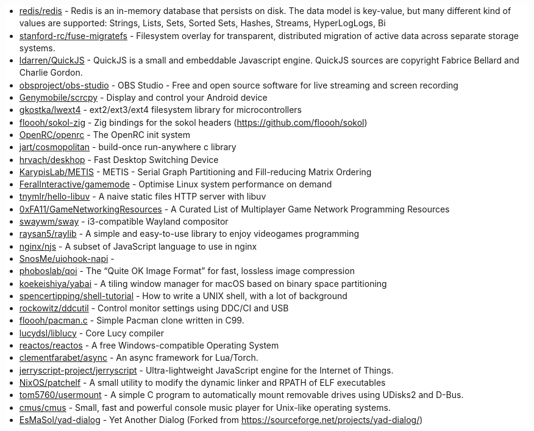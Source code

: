 - [redis/redis](https://github.com/redis/redis) - Redis is an in-memory database that persists on disk. The data model is key-value, but many different kind of values are supported: Strings, Lists, Sets, Sorted Sets, Hashes, Streams, HyperLogLogs, Bi
- [stanford-rc/fuse-migratefs](https://github.com/stanford-rc/fuse-migratefs) - Filesystem overlay for transparent, distributed migration of active data across separate storage systems.
- [ldarren/QuickJS](https://github.com/ldarren/QuickJS) - QuickJS is a small and embeddable Javascript engine. QuickJS sources are copyright Fabrice Bellard and Charlie Gordon.
- [obsproject/obs-studio](https://github.com/obsproject/obs-studio) - OBS Studio - Free and open source software for live streaming and screen recording
- [Genymobile/scrcpy](https://github.com/Genymobile/scrcpy) - Display and control your Android device
- [gkostka/lwext4](https://github.com/gkostka/lwext4) - ext2/ext3/ext4 filesystem library for microcontrollers
- [floooh/sokol-zig](https://github.com/floooh/sokol-zig) - Zig bindings for the sokol headers (https://github.com/floooh/sokol)
- [OpenRC/openrc](https://github.com/OpenRC/openrc) - The OpenRC init system
- [jart/cosmopolitan](https://github.com/jart/cosmopolitan) - build-once run-anywhere c library
- [hrvach/deskhop](https://github.com/hrvach/deskhop) - Fast Desktop Switching Device
- [KarypisLab/METIS](https://github.com/KarypisLab/METIS) - METIS - Serial Graph Partitioning and Fill-reducing Matrix Ordering
- [FeralInteractive/gamemode](https://github.com/FeralInteractive/gamemode) - Optimise Linux system performance on demand
- [tnymlr/hello-libuv](https://github.com/tnymlr/hello-libuv) - A naive static files HTTP server with libuv
- [0xFA11/GameNetworkingResources](https://github.com/0xFA11/GameNetworkingResources) - A Curated List of Multiplayer Game Network Programming Resources
- [swaywm/sway](https://github.com/swaywm/sway) - i3-compatible Wayland compositor
- [raysan5/raylib](https://github.com/raysan5/raylib) - A simple and easy-to-use library to enjoy videogames programming
- [nginx/njs](https://github.com/nginx/njs) - A subset of JavaScript language to use in nginx
- [SnosMe/uiohook-napi](https://github.com/SnosMe/uiohook-napi) - 
- [phoboslab/qoi](https://github.com/phoboslab/qoi) - The “Quite OK Image Format” for fast, lossless image compression
- [koekeishiya/yabai](https://github.com/koekeishiya/yabai) - A tiling window manager for macOS based on binary space partitioning
- [spencertipping/shell-tutorial](https://github.com/spencertipping/shell-tutorial) - How to write a UNIX shell, with a lot of background
- [rockowitz/ddcutil](https://github.com/rockowitz/ddcutil) - Control monitor settings using DDC/CI and USB
- [floooh/pacman.c](https://github.com/floooh/pacman.c) - Simple Pacman clone written in C99.
- [lucydsl/liblucy](https://github.com/lucydsl/liblucy) - Core Lucy compiler
- [reactos/reactos](https://github.com/reactos/reactos) - A free Windows-compatible Operating System
- [clementfarabet/async](https://github.com/clementfarabet/async) - An async framework for Lua/Torch.
- [jerryscript-project/jerryscript](https://github.com/jerryscript-project/jerryscript) - Ultra-lightweight JavaScript engine for the Internet of Things.
- [NixOS/patchelf](https://github.com/NixOS/patchelf) - A small utility to modify the dynamic linker and RPATH of ELF executables
- [tom5760/usermount](https://github.com/tom5760/usermount) - A simple C program to automatically mount removable drives using UDisks2 and D-Bus.
- [cmus/cmus](https://github.com/cmus/cmus) - Small, fast and powerful console music player for Unix-like operating systems.
- [EsMaSol/yad-dialog](https://github.com/EsMaSol/yad-dialog) - Yet Another Dialog (Forked from https://sourceforge.net/projects/yad-dialog/)
